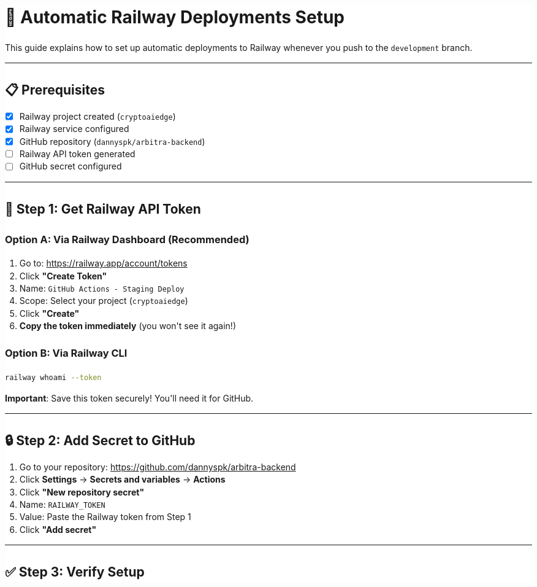 # 🤖 Automatic Railway Deployments Setup

This guide explains how to set up automatic deployments to Railway whenever you push to the `development` branch.

---

## 📋 Prerequisites

- [x] Railway project created (`cryptoaiedge`)
- [x] Railway service configured
- [x] GitHub repository (`dannyspk/arbitra-backend`)
- [ ] Railway API token generated
- [ ] GitHub secret configured

---

## 🔑 Step 1: Get Railway API Token

### Option A: Via Railway Dashboard (Recommended)

1. Go to: https://railway.app/account/tokens
2. Click **"Create Token"**
3. Name: `GitHub Actions - Staging Deploy`
4. Scope: Select your project (`cryptoaiedge`)
5. Click **"Create"**
6. **Copy the token immediately** (you won't see it again!)

### Option B: Via Railway CLI

```bash
railway whoami --token
```

**Important**: Save this token securely! You'll need it for GitHub.

---

## 🔒 Step 2: Add Secret to GitHub

1. Go to your repository: https://github.com/dannyspk/arbitra-backend
2. Click **Settings** → **Secrets and variables** → **Actions**
3. Click **"New repository secret"**
4. Name: `RAILWAY_TOKEN`
5. Value: Paste the Railway token from Step 1
6. Click **"Add secret"**

---

## ✅ Step 3: Verify Setup
